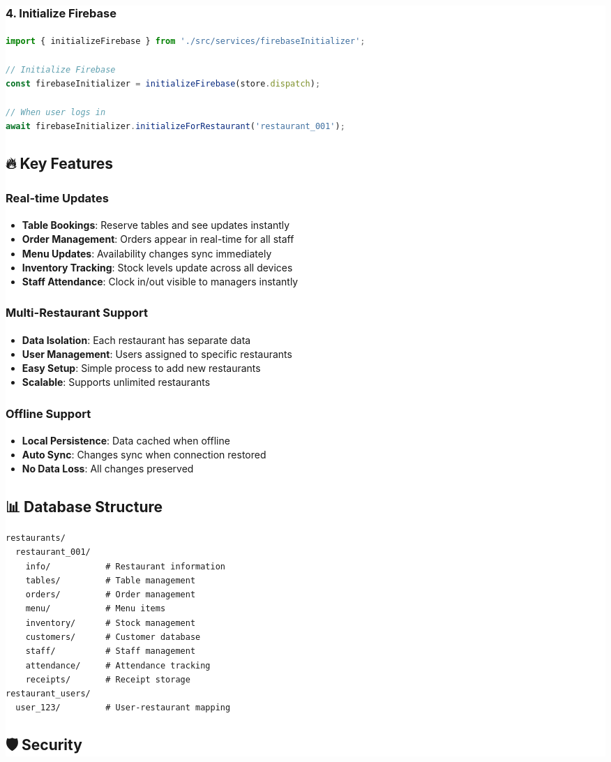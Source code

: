 ### 4. Initialize Firebase
```typescript
import { initializeFirebase } from './src/services/firebaseInitializer';

// Initialize Firebase
const firebaseInitializer = initializeFirebase(store.dispatch);

// When user logs in
await firebaseInitializer.initializeForRestaurant('restaurant_001');
```

## 🔥 Key Features

### Real-time Updates
- **Table Bookings**: Reserve tables and see updates instantly
- **Order Management**: Orders appear in real-time for all staff
- **Menu Updates**: Availability changes sync immediately
- **Inventory Tracking**: Stock levels update across all devices
- **Staff Attendance**: Clock in/out visible to managers instantly

### Multi-Restaurant Support
- **Data Isolation**: Each restaurant has separate data
- **User Management**: Users assigned to specific restaurants
- **Easy Setup**: Simple process to add new restaurants
- **Scalable**: Supports unlimited restaurants

### Offline Support
- **Local Persistence**: Data cached when offline
- **Auto Sync**: Changes sync when connection restored
- **No Data Loss**: All changes preserved

## 📊 Database Structure

```
restaurants/
  restaurant_001/
    info/           # Restaurant information
    tables/         # Table management
    orders/         # Order management
    menu/           # Menu items
    inventory/      # Stock management
    customers/      # Customer database
    staff/          # Staff management
    attendance/     # Attendance tracking
    receipts/       # Receipt storage
restaurant_users/
  user_123/         # User-restaurant mapping
```

## 🛡️ Security
